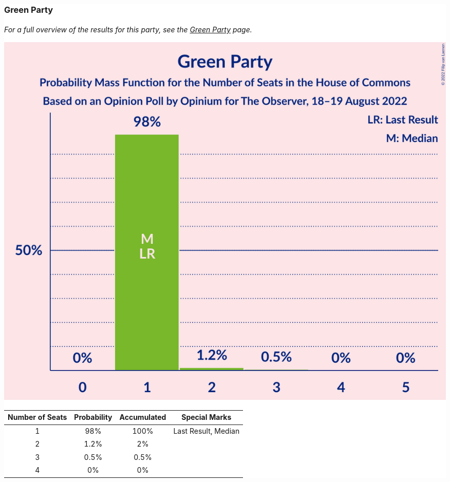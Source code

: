### Green Party

*For a full overview of the results for this party, see the [Green Party](party-greenparty.html) page.*

![Graph with seats probability mass function not yet produced](2022-08-19-Opinium-seats-pmf-greenparty.png "Seats Probability Mass Function")

| Number of Seats | Probability | Accumulated | Special Marks |
|:---------------:|:-----------:|:-----------:|:-------------:|
| 1 | 98% | 100% | Last Result, Median |
| 2 | 1.2% | 2% |  |
| 3 | 0.5% | 0.5% |  |
| 4 | 0% | 0% |  |
